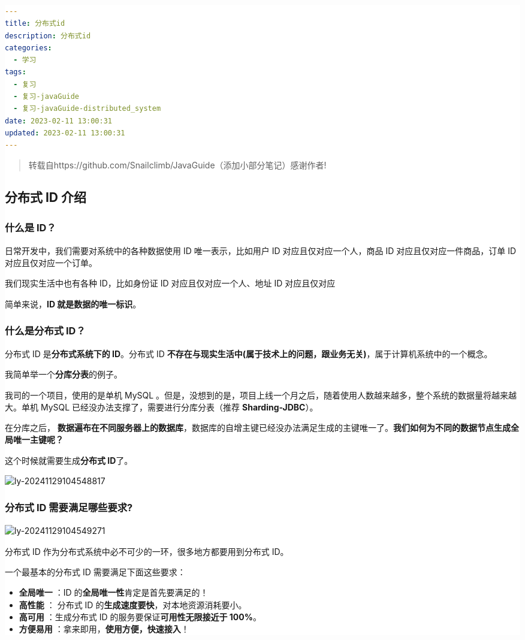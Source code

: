 ```yaml
---
title: 分布式id
description: 分布式id
categories:
  - 学习
tags:
  - 复习
  - 复习-javaGuide
  - 复习-javaGuide-distributed_system
date: 2023-02-11 13:00:31
updated: 2023-02-11 13:00:31
---
```


> 转载自https://github.com/Snailclimb/JavaGuide（添加小部分笔记）感谢作者!

## 分布式 ID 介绍

### 什么是 ID？

日常开发中，我们需要对系统中的各种数据使用 ID 唯一表示，比如用户 ID 对应且仅对应一个人，商品 ID 对应且仅对应一件商品，订单 ID 对应且仅对应一个订单。

我们现实生活中也有各种 ID，比如身份证 ID 对应且仅对应一个人、地址 ID 对应且仅对应

简单来说，**ID 就是数据的唯一标识**。

### 什么是分布式 ID？

分布式 ID 是**分布式系统下的 ID**。分布式 ID **不存在与现实生活中(属于技术上的问题，跟业务无关)**，属于计算机系统中的一个概念。

我简单举一个**分库分表**的例子。

我司的一个项目，使用的是单机 MySQL 。但是，没想到的是，项目上线一个月之后，随着使用人数越来越多，整个系统的数据量将越来越大。单机 MySQL 已经没办法支撑了，需要进行分库分表（推荐 **Sharding-JDBC**）。

在分库之后， **数据遍布在不同服务器上的数据库**，数据库的自增主键已经没办法满足生成的主键唯一了。**我们如何为不同的数据节点生成全局唯一主键呢？**

这个时候就需要生成**分布式 ID**了。

 ![ly-20241129104548817](attachments/img/ly-20241129104548817.png)

### 分布式 ID 需要满足哪些要求?

 ![ly-20241129104549271](attachments/img/ly-20241129104549271.png)

分布式 ID 作为分布式系统中必不可少的一环，很多地方都要用到分布式 ID。

一个最基本的分布式 ID 需要满足下面这些要求：

- **全局唯一** ：ID 的**全局唯一性**肯定是首先要满足的！
- **高性能** ： 分布式 ID 的**生成速度要快**，对本地资源消耗要小。
- **高可用** ：生成分布式 ID 的服务要保证**可用性无限接近于 100%**。
- **方便易用** ：拿来即用，**使用方便，快速接入**！
